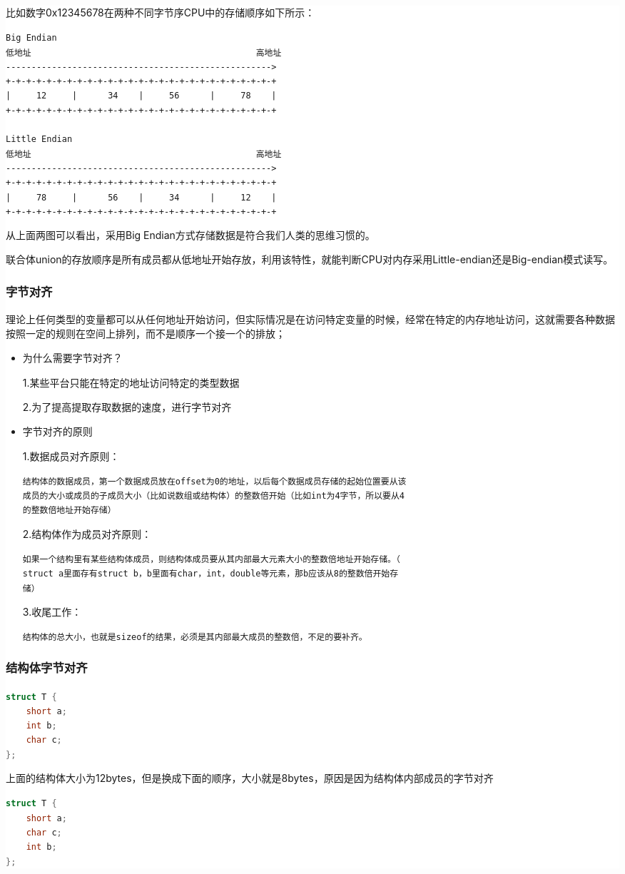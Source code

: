 比如数字0x12345678在两种不同字节序CPU中的存储顺序如下所示：
```
Big Endian
低地址                                            高地址
---------------------------------------------------->
+-+-+-+-+-+-+-+-+-+-+-+-+-+-+-+-+-+-+-+-+-+-+-+-+-+-+
|     12     |      34    |     56      |     78    |
+-+-+-+-+-+-+-+-+-+-+-+-+-+-+-+-+-+-+-+-+-+-+-+-+-+-+

Little Endian
低地址                                            高地址
---------------------------------------------------->
+-+-+-+-+-+-+-+-+-+-+-+-+-+-+-+-+-+-+-+-+-+-+-+-+-+-+
|     78     |      56    |     34      |     12    |
+-+-+-+-+-+-+-+-+-+-+-+-+-+-+-+-+-+-+-+-+-+-+-+-+-+-+
```
从上面两图可以看出，采用Big Endian方式存储数据是符合我们人类的思维习惯的。

联合体union的存放顺序是所有成员都从低地址开始存放，利用该特性，就能判断CPU对内存采用Little-endian还是Big-endian模式读写。

### 字节对齐
理论上任何类型的变量都可以从任何地址开始访问，但实际情况是在访问特定变量的时候，经常在特定的内存地址访问，这就需要各种数据按照一定的规则在空间上排列，而不是顺序一个接一个的排放；
* 为什么需要字节对齐？

    1.某些平台只能在特定的地址访问特定的类型数据

    2.为了提高提取存取数据的速度，进行字节对齐
* 字节对齐的原则

    1.数据成员对齐原则：
    ```
    结构体的数据成员，第一个数据成员放在offset为0的地址，以后每个数据成员存储的起始位置要从该
    成员的大小或成员的子成员大小（比如说数组或结构体）的整数倍开始（比如int为4字节，所以要从4
    的整数倍地址开始存储）
    ```

    2.结构体作为成员对齐原则：
    ```
    如果一个结构里有某些结构体成员，则结构体成员要从其内部最大元素大小的整数倍地址开始存储。（
    struct a里面存有struct b，b里面有char，int，double等元素，那b应该从8的整数倍开始存
    储）
    ```

    3.收尾工作：
    ```
    结构体的总大小，也就是sizeof的结果，必须是其内部最大成员的整数倍，不足的要补齐。
    ```

### 结构体字节对齐
```c++
struct T {
    short a;
    int b;
    char c;
};
```
上面的结构体大小为12bytes，但是换成下面的顺序，大小就是8bytes，原因是因为结构体内部成员的字节对齐
```c++
struct T {
    short a;
    char c;
    int b;
};
```
